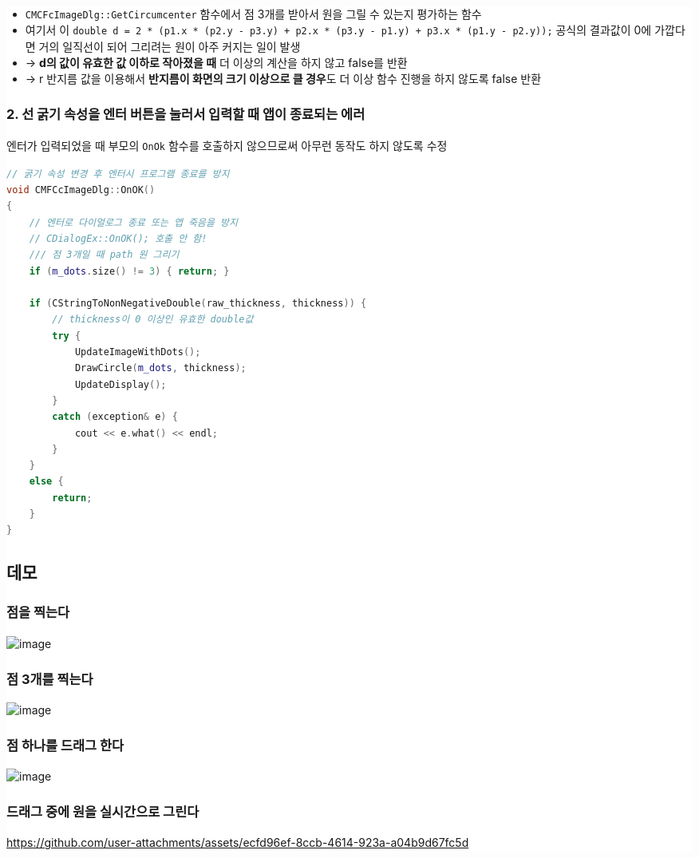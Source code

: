 - `CMCFcImageDlg::GetCircumcenter` 함수에서 점 3개를 받아서 원을 그릴 수 있는지 평가하는 함수
- 여기서 이 `double d = 2 * (p1.x * (p2.y - p3.y) + p2.x * (p3.y - p1.y) + p3.x * (p1.y - p2.y));` 공식의 결과값이 0에 가깝다면 거의 일직선이 되어 그리려는 원이 아주 커지는 일이 발생
- → **d의 값이 유효한 값 이하로 작아졌을 때** 더 이상의 계산을 하지 않고 false를 반환
- → r 반지름 값을 이용해서 **반지름이 화면의 크기 이상으로 클 경우**도 더 이상 함수 진행을 하지 않도록 false 반환

### 2. 선 굵기 속성을 엔터 버튼을 눌러서 입력할 때 앱이 종료되는 에러

엔터가 입력되었을 때 부모의 `OnOk` 함수를 호출하지 않으므로써 아무런 동작도 하지 않도록 수정

```cpp
// 굵기 속성 변경 후 엔터시 프로그램 종료를 방지
void CMFCcImageDlg::OnOK()
{
	// 엔터로 다이얼로그 종료 또는 앱 죽음을 방지 
	// CDialogEx::OnOK(); 호출 안 함!
	/// 점 3개일 때 path 원 그리기
	if (m_dots.size() != 3) { return; }

	if (CStringToNonNegativeDouble(raw_thickness, thickness)) {
		// thickness이 0 이상인 유효한 double값
		try {
			UpdateImageWithDots();
			DrawCircle(m_dots, thickness);
			UpdateDisplay();
		}
		catch (exception& e) {
			cout << e.what() << endl;
		}
	}
	else {
		return;
	}
}
```

## 데모
### 점을 찍는다
<img width="818" height="638" alt="image" src="https://github.com/user-attachments/assets/ac4e6ceb-e4a3-45e7-ad59-2d7f44dd8eef" />


### 점 3개를 찍는다
<img width="818" height="638" alt="image" src="https://github.com/user-attachments/assets/85fafca3-c706-43c5-b442-cc206f918dbb" />


### 점 하나를 드래그 한다
<img width="818" height="638" alt="image" src="https://github.com/user-attachments/assets/e7930241-43b8-417c-ab3b-f8161fd2b646" />


### 드래그 중에 원을 실시간으로 그린다
https://github.com/user-attachments/assets/ecfd96ef-8ccb-4614-923a-a04b9d67fc5d
